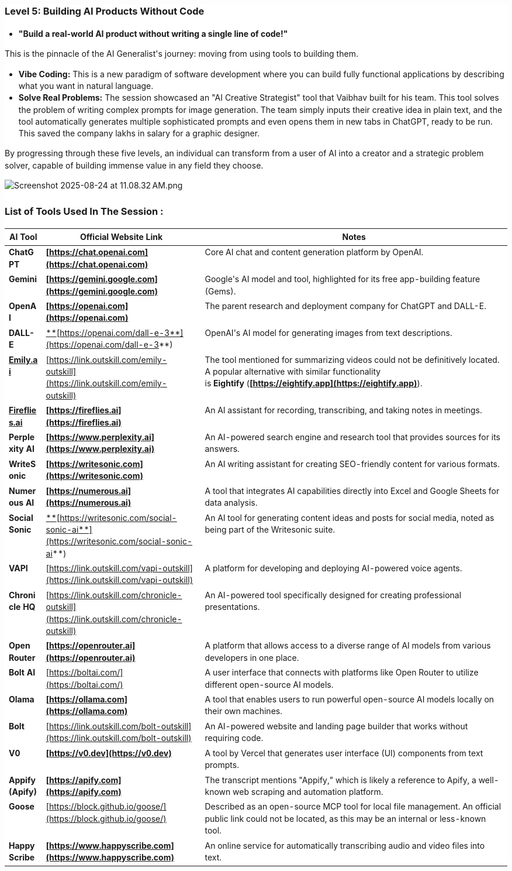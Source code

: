 
### **Level 5: Building AI Products Without Code**

- **"Build a real-world AI product without writing a single line of code!"**

This is the pinnacle of the AI Generalist's journey: moving from using tools to building them.

- **Vibe Coding:** This is a new paradigm of software development where you can build fully functional applications by describing what you want in natural language.
- **Solve Real Problems:** The session showcased an "AI Creative Strategist" tool that Vaibhav built for his team. This tool solves the problem of writing complex prompts for image generation. The team simply inputs their creative idea in plain text, and the tool automatically generates multiple sophisticated prompts and even opens them in new tabs in ChatGPT, ready to be run. This saved the company lakhs in salary for a graphic designer.

By progressing through these five levels, an individual can transform from a user of AI into a creator and a strategic problem solver, capable of building immense value in any field they choose.

![Screenshot 2025-08-24 at 11.08.32 AM.png](attachment:9a2724e3-4acd-4886-9536-ab524aa42d6d:Screenshot_2025-08-24_at_11.08.32_AM.png)

### **List of Tools Used In The Session :**

|**AI Tool**|**Official Website Link**|**Notes**|
|---|---|---|
|**ChatGPT**|[](https://www.google.com/url?sa=E&q=https%3A%2F%2Fchat.openai.com)**[https://chat.openai.com](https://chat.openai.com)**|Core AI chat and content generation platform by OpenAI.|
|**Gemini**|[](https://www.google.com/url?sa=E&q=https%3A%2F%2Fgemini.google.com)**[https://gemini.google.com](https://gemini.google.com)**|Google's AI model and tool, highlighted for its free app-building feature (Gems).|
|**OpenAI**|[](https://www.google.com/url?sa=E&q=https%3A%2F%2Fopenai.com)**[https://openai.com](https://openai.com)**|The parent research and deployment company for ChatGPT and DALL-E.|
|**DALL-E**|[**](https://www.google.com/url?sa=E&q=https%3A%2F%2Fopenai.com%2Fdall-e-3)[https://openai.com/dall-e-3**](https://openai.com/dall-e-3**)|OpenAI's AI model for generating images from text descriptions.|
|**[Emily.ai](http://Emily.ai)**|[https://link.outskill.com/emily-outskill](https://link.outskill.com/emily-outskill)|The tool mentioned for summarizing videos could not be definitively located. A popular alternative with similar functionality is **Eightify** ([](https://www.google.com/url?sa=E&q=https%3A%2F%2Feightify.app)**[https://eightify.app](https://eightify.app)**).|
|**[Fireflies.ai](http://Fireflies.ai)**|[](https://www.google.com/url?sa=E&q=https%3A%2F%2Ffireflies.ai)**[https://fireflies.ai](https://fireflies.ai)**|An AI assistant for recording, transcribing, and taking notes in meetings.|
|**Perplexity AI**|[](https://www.google.com/url?sa=E&q=https%3A%2F%2Fwww.perplexity.ai)**[https://www.perplexity.ai](https://www.perplexity.ai)**|An AI-powered search engine and research tool that provides sources for its answers.|
|**WriteSonic**|[](https://www.google.com/url?sa=E&q=https%3A%2F%2Fwritesonic.com)**[https://writesonic.com](https://writesonic.com)**|An AI writing assistant for creating SEO-friendly content for various formats.|
|**Numerous AI**|[](https://www.google.com/url?sa=E&q=https%3A%2F%2Fnumerous.ai)**[https://numerous.ai](https://numerous.ai)**|A tool that integrates AI capabilities directly into Excel and Google Sheets for data analysis.|
|**Social Sonic**|[**](https://www.google.com/url?sa=E&q=https%3A%2F%2Fwritesonic.com%2Fsocial-sonic-ai)[https://writesonic.com/social-sonic-ai**](https://writesonic.com/social-sonic-ai**)|An AI tool for generating content ideas and posts for social media, noted as being part of the Writesonic suite.|
|**VAPI**|[https://link.outskill.com/vapi-outskill](https://link.outskill.com/vapi-outskill)|A platform for developing and deploying AI-powered voice agents.|
|**Chronicle HQ**|[https://link.outskill.com/chronicle-outskill](https://link.outskill.com/chronicle-outskill)|An AI-powered tool specifically designed for creating professional presentations.|
|**Open Router**|[](https://www.google.com/url?sa=E&q=https%3A%2F%2Fopenrouter.ai)**[https://openrouter.ai](https://openrouter.ai)**|A platform that allows access to a diverse range of AI models from various developers in one place.|
|**Bolt AI**|[https://boltai.com/](https://boltai.com/)|A user interface that connects with platforms like Open Router to utilize different open-source AI models.|
|**Olama**|[](https://www.google.com/url?sa=E&q=https%3A%2F%2Follama.com)**[https://ollama.com](https://ollama.com)**|A tool that enables users to run powerful open-source AI models locally on their own machines.|
|**Bolt**|[https://link.outskill.com/bolt-outskill](https://link.outskill.com/bolt-outskill)|An AI-powered website and landing page builder that works without requiring code.|
|**V0**|[](https://www.google.com/url?sa=E&q=https%3A%2F%2Fv0.dev)**[https://v0.dev](https://v0.dev)**|A tool by Vercel that generates user interface (UI) components from text prompts.|
|**Appify (Apify)**|[](https://www.google.com/url?sa=E&q=https%3A%2F%2Fapify.com)**[https://apify.com](https://apify.com)**|The transcript mentions "Appify," which is likely a reference to Apify, a well-known web scraping and automation platform.|
|**Goose**|[https://block.github.io/goose/](https://block.github.io/goose/)|Described as an open-source MCP tool for local file management. An official public link could not be located, as this may be an internal or less-known tool.|
|**Happy Scribe**|[](https://www.google.com/url?sa=E&q=https%3A%2F%2Fwww.happyscribe.com)**[https://www.happyscribe.com](https://www.happyscribe.com)**|An online service for automatically transcribing audio and video files into text.|

